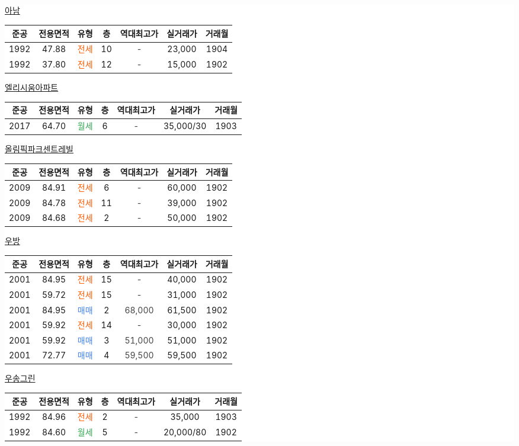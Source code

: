 [아남](https://search.naver.com/search.naver?query=%EC%84%9C%EC%9A%B8%ED%8A%B9%EB%B3%84%EC%8B%9C+%EC%86%A1%ED%8C%8C%EA%B5%AC+%EC%98%A4%EA%B8%88%EB%8F%99+%EC%95%84%EB%82%A8)

|준공|전용면적|유형|층|역대최고가|실거래가|거래월|
|:---:|:---:|:---:|:---:|:---:|:---:|:---:|
|1992|47.88|<span style="color:#ff5a00">전세</span>|10|<span style="color:#444444">-</span>|23,000|1904|
|1992|37.80|<span style="color:#ff5a00">전세</span>|12|<span style="color:#444444">-</span>|15,000|1902|

[엘리시움아파트](https://search.naver.com/search.naver?query=%EC%84%9C%EC%9A%B8%ED%8A%B9%EB%B3%84%EC%8B%9C+%EC%86%A1%ED%8C%8C%EA%B5%AC+%EC%98%A4%EA%B8%88%EB%8F%99+%EC%97%98%EB%A6%AC%EC%8B%9C%EC%9B%80%EC%95%84%ED%8C%8C%ED%8A%B8)

|준공|전용면적|유형|층|역대최고가|실거래가|거래월|
|:---:|:---:|:---:|:---:|:---:|:---:|:---:|
|2017|64.70|<span style="color:#34a853">월세</span>|6|<span style="color:#444444">-</span>|35,000/30|1903|

[올림픽파크센트레빌](https://search.naver.com/search.naver?query=%EC%84%9C%EC%9A%B8%ED%8A%B9%EB%B3%84%EC%8B%9C+%EC%86%A1%ED%8C%8C%EA%B5%AC+%EC%98%A4%EA%B8%88%EB%8F%99+%EC%98%AC%EB%A6%BC%ED%94%BD%ED%8C%8C%ED%81%AC%EC%84%BC%ED%8A%B8%EB%A0%88%EB%B9%8C)

|준공|전용면적|유형|층|역대최고가|실거래가|거래월|
|:---:|:---:|:---:|:---:|:---:|:---:|:---:|
|2009|84.91|<span style="color:#ff5a00">전세</span>|6|<span style="color:#444444">-</span>|60,000|1902|
|2009|84.78|<span style="color:#ff5a00">전세</span>|11|<span style="color:#444444">-</span>|39,000|1902|
|2009|84.68|<span style="color:#ff5a00">전세</span>|2|<span style="color:#444444">-</span>|50,000|1902|

[우방](https://search.naver.com/search.naver?query=%EC%84%9C%EC%9A%B8%ED%8A%B9%EB%B3%84%EC%8B%9C+%EC%86%A1%ED%8C%8C%EA%B5%AC+%EC%98%A4%EA%B8%88%EB%8F%99+%EC%9A%B0%EB%B0%A9)

|준공|전용면적|유형|층|역대최고가|실거래가|거래월|
|:---:|:---:|:---:|:---:|:---:|:---:|:---:|
|2001|84.95|<span style="color:#ff5a00">전세</span>|15|<span style="color:#444444">-</span>|40,000|1902|
|2001|59.72|<span style="color:#ff5a00">전세</span>|15|<span style="color:#444444">-</span>|31,000|1902|
|2001|84.95|<span style="color:#4285f3">매매</span>|2|<span style="color:#444444">68,000</span>|61,500|1902|
|2001|59.92|<span style="color:#ff5a00">전세</span>|14|<span style="color:#444444">-</span>|30,000|1902|
|2001|59.92|<span style="color:#4285f3">매매</span>|3|<span style="color:#444444">51,000</span>|51,000|1902|
|2001|72.77|<span style="color:#4285f3">매매</span>|4|<span style="color:#444444">59,500</span>|59,500|1902|

[우송그린](https://search.naver.com/search.naver?query=%EC%84%9C%EC%9A%B8%ED%8A%B9%EB%B3%84%EC%8B%9C+%EC%86%A1%ED%8C%8C%EA%B5%AC+%EC%98%A4%EA%B8%88%EB%8F%99+%EC%9A%B0%EC%86%A1%EA%B7%B8%EB%A6%B0)

|준공|전용면적|유형|층|역대최고가|실거래가|거래월|
|:---:|:---:|:---:|:---:|:---:|:---:|:---:|
|1992|84.96|<span style="color:#ff5a00">전세</span>|2|<span style="color:#444444">-</span>|35,000|1903|
|1992|84.60|<span style="color:#34a853">월세</span>|5|<span style="color:#444444">-</span>|20,000/80|1902|
